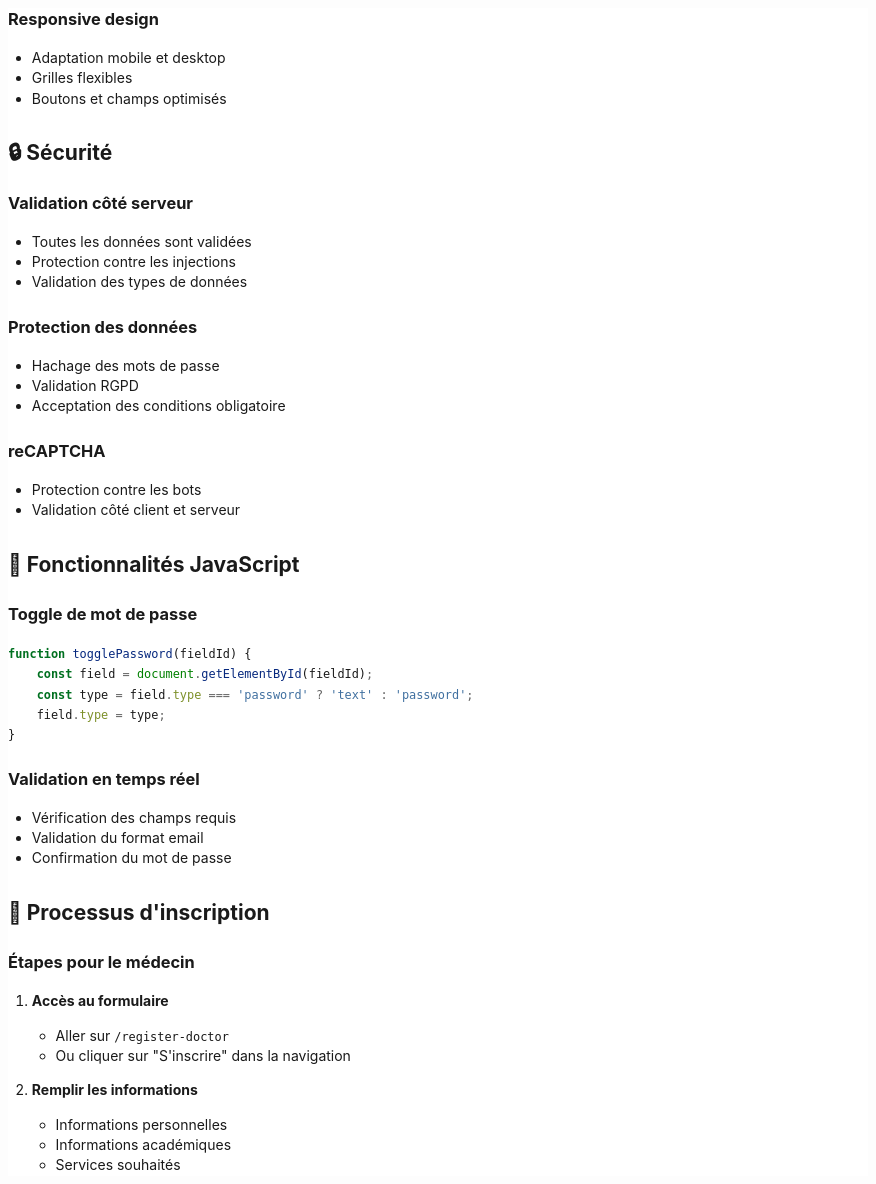 ### **Responsive design**
- Adaptation mobile et desktop
- Grilles flexibles
- Boutons et champs optimisés

## 🔒 Sécurité

### **Validation côté serveur**
- Toutes les données sont validées
- Protection contre les injections
- Validation des types de données

### **Protection des données**
- Hachage des mots de passe
- Validation RGPD
- Acceptation des conditions obligatoire

### **reCAPTCHA**
- Protection contre les bots
- Validation côté client et serveur

## 📱 Fonctionnalités JavaScript

### **Toggle de mot de passe**
```javascript
function togglePassword(fieldId) {
    const field = document.getElementById(fieldId);
    const type = field.type === 'password' ? 'text' : 'password';
    field.type = type;
}
```

### **Validation en temps réel**
- Vérification des champs requis
- Validation du format email
- Confirmation du mot de passe

## 🚀 Processus d'inscription

### **Étapes pour le médecin**

1. **Accès au formulaire**
   - Aller sur `/register-doctor`
   - Ou cliquer sur "S'inscrire" dans la navigation

2. **Remplir les informations**
   - Informations personnelles
   - Informations académiques
   - Services souhaités
